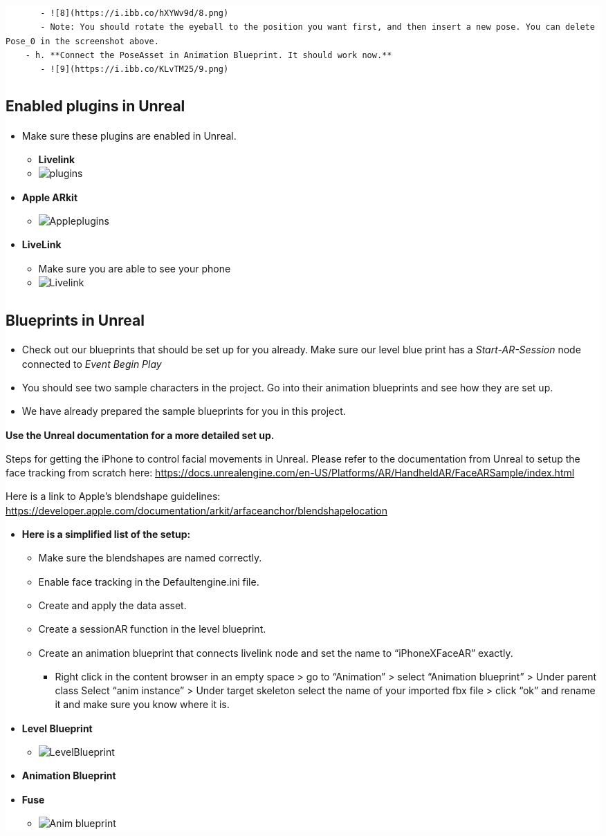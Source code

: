 	       - ![8](https://i.ibb.co/hXYWv9d/8.png) 
		   - Note: You should rotate the eyeball to the position you want first, and then insert a new pose. You can delete Pose_0 in the screenshot above.
	    - h. **Connect the PoseAsset in Animation Blueprint. It should work now.**
		   - ![9](https://i.ibb.co/KLvTM25/9.png)

		
## Enabled plugins in Unreal 

   - Make sure these plugins are enabled in Unreal. 
     - **Livelink** 
     - ![plugins](https://i.ibb.co/j8J5xKY/Rlab-facetracking2-Unreal-Editor-6-29-2020-3-00-28-PM.png)
   - **Apple ARkit**
     - ![Appleplugins](https://i.ibb.co/N1KPM8W/Rlab-facetracking2-Unreal-Editor-6-29-2020-3-00-37-PM-2.png)

   - **LiveLink**
     - Make sure you are able to see your phone
     - ![Livelink](https://i.ibb.co/02n2Xvq/Rlab-facetracking2-Unreal-Editor-6-29-2020-3-19-35-PM-2.png)


## Blueprints in Unreal

- Check out our blueprints that should be set up for you already. Make sure our level blue print has a *Start-AR-Session* node connected to *Event Begin Play* 
- You should see two sample characters in the project. Go into their animation blueprints and see how they are set up. 

- We have already prepared the sample blueprints for you in this project.

**Use the Unreal documentation for a more detailed set up.**

Steps for getting the iPhone to control facial movements in Unreal. 
Please refer to the documentation from Unreal to setup the face tracking from scratch here:
https://docs.unrealengine.com/en-US/Platforms/AR/HandheldAR/FaceARSample/index.html

Here is a link to Apple’s blendshape guidelines: https://developer.apple.com/documentation/arkit/arfaceanchor/blendshapelocation

   - **Here is a simplified list of the setup:**
     - Make sure the blendshapes are named correctly. 
     - Enable face tracking in the Defaultengine.ini file. 
     - Create and apply the data asset.
     - Create a sessionAR function in the level blueprint. 

     - Create an animation blueprint that connects livelink node and set the name to “iPhoneXFaceAR” exactly. 
       - Right click in the content browser in an empty space > go to “Animation” > select “Animation blueprint” > Under parent class Select “anim instance” > Under target skeleton select the name of your imported fbx file > click “ok” and rename it and make sure you know where it is. 

   - **Level Blueprint**
     - ![LevelBlueprint](https://i.ibb.co/Lk6RV6j/RLab-Sample-map-6-29-2020-3-44-14-PM-2.png)
   - **Animation Blueprint**
   - **Fuse**
      - ![Anim blueprint](https://i.ibb.co/dM0D37F/ABP-fuse1-6-29-2020-3-46-53-PM.png)
   